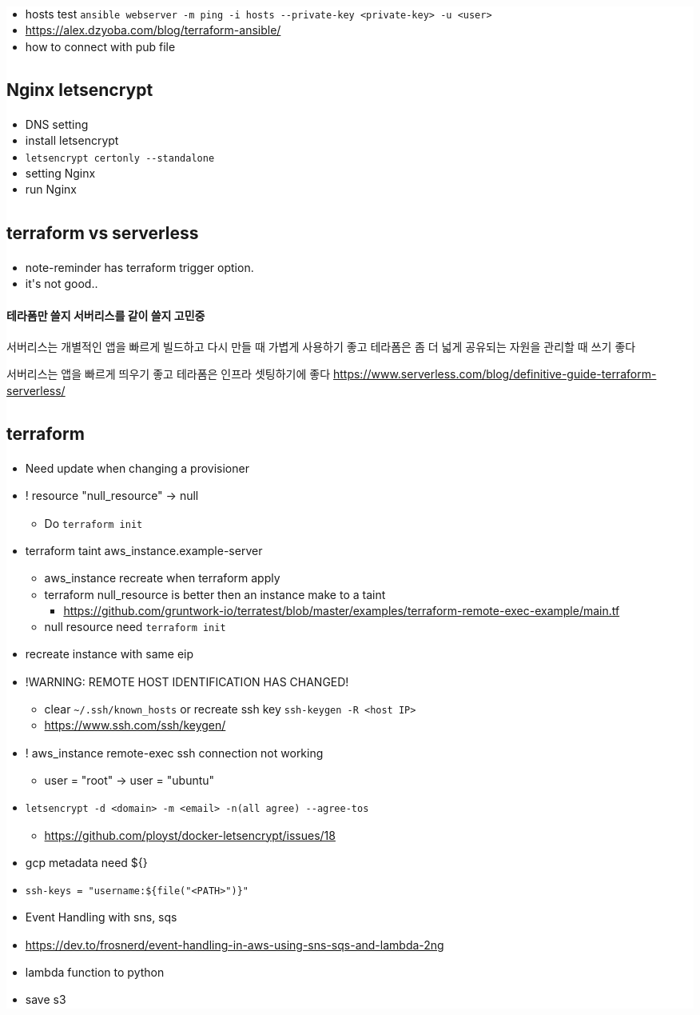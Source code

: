 - hosts test `ansible webserver -m ping -i hosts --private-key <private-key> -u <user>`
- https://alex.dzyoba.com/blog/terraform-ansible/
- how to connect with pub file

## Nginx letsencrypt

- DNS setting
- install letsencrypt
- `letsencrypt certonly --standalone`
- setting Nginx
- run Nginx

## terraform vs serverless

- note-reminder has terraform trigger option.
- it's not good..

#### 테라폼만 쓸지 서버리스를 같이 쓸지 고민중

서버리스는 개별적인 앱을 빠르게 빌드하고 다시 만들 때 가볍게 사용하기 좋고
테라폼은 좀 더 넓게 공유되는 자원을 관리할 때 쓰기 좋다

서버리스는 앱을 빠르게 띄우기 좋고 테라폼은 인프라 셋팅하기에 좋다
https://www.serverless.com/blog/definitive-guide-terraform-serverless/

## terraform

- Need update when changing a provisioner
- ! resource "null_resource" -> null

  - Do `terraform init`

- terraform taint aws_instance.example-server
  - aws_instance recreate when terraform apply
  - terraform null_resource is better then an instance make to a taint
    - https://github.com/gruntwork-io/terratest/blob/master/examples/terraform-remote-exec-example/main.tf
  - null resource need `terraform init`
- recreate instance with same eip
- !WARNING: REMOTE HOST IDENTIFICATION HAS CHANGED!
  - clear `~/.ssh/known_hosts` or recreate ssh key `ssh-keygen -R <host IP>`
  - https://www.ssh.com/ssh/keygen/
- ! aws_instance remote-exec ssh connection not working
  - user = "root" -> user = "ubuntu"
- `letsencrypt -d <domain> -m <email> -n(all agree) --agree-tos`

  - https://github.com/ployst/docker-letsencrypt/issues/18

- gcp metadata need ${}
- `ssh-keys = "username:${file("<PATH>")}"`
- Event Handling with sns, sqs
- https://dev.to/frosnerd/event-handling-in-aws-using-sns-sqs-and-lambda-2ng
- lambda function to python
- save s3

